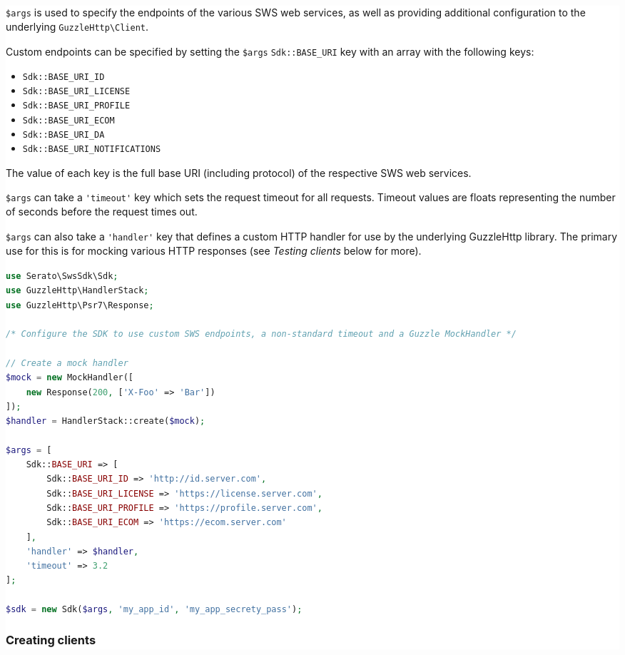 `$args` is used to specify the endpoints of the various SWS web services, as well as providing additional configuration to the underlying `GuzzleHttp\Client`.

Custom endpoints can be specified by setting the `$args` `Sdk::BASE_URI` key with an array with the following keys:

- `Sdk::BASE_URI_ID`
- `Sdk::BASE_URI_LICENSE`
- `Sdk::BASE_URI_PROFILE`
- `Sdk::BASE_URI_ECOM`
- `Sdk::BASE_URI_DA`
- `Sdk::BASE_URI_NOTIFICATIONS`

The value of each key is the full base URI (including protocol) of the respective SWS web services.

`$args` can take a `'timeout'` key which sets the request timeout for all requests. Timeout values are floats
representing the number of seconds before the request times out.

`$args` can also take a `'handler'` key that defines a custom HTTP handler for use by the underlying
GuzzleHttp library. The primary use for this is for mocking various HTTP responses (see *Testing clients* below for more).

```php
use Serato\SwsSdk\Sdk;
use GuzzleHttp\HandlerStack;
use GuzzleHttp\Psr7\Response;

/* Configure the SDK to use custom SWS endpoints, a non-standard timeout and a Guzzle MockHandler */

// Create a mock handler
$mock = new MockHandler([
    new Response(200, ['X-Foo' => 'Bar'])
]);
$handler = HandlerStack::create($mock);

$args = [
	Sdk::BASE_URI => [
		Sdk::BASE_URI_ID => 'http://id.server.com',
		Sdk::BASE_URI_LICENSE => 'https://license.server.com',
		Sdk::BASE_URI_PROFILE => 'https://profile.server.com',
		Sdk::BASE_URI_ECOM => 'https://ecom.server.com'
	],
	'handler' => $handler,
	'timeout' => 3.2
];

$sdk = new Sdk($args, 'my_app_id', 'my_app_secrety_pass');
```

### Creating clients
